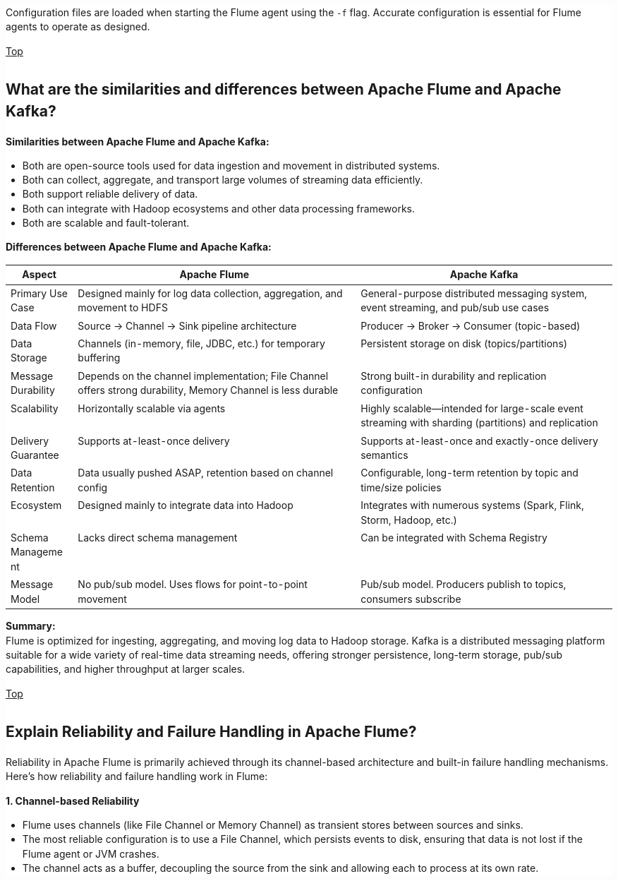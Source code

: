 Configuration files are loaded when starting the Flume agent using the `-f` flag. Accurate configuration is essential for Flume agents to operate as designed.

[Top](#top)

## What are the similarities and differences between Apache Flume and Apache Kafka?
**Similarities between Apache Flume and Apache Kafka:**

- Both are open-source tools used for data ingestion and movement in distributed systems.
- Both can collect, aggregate, and transport large volumes of streaming data efficiently.
- Both support reliable delivery of data.
- Both can integrate with Hadoop ecosystems and other data processing frameworks.
- Both are scalable and fault-tolerant.

**Differences between Apache Flume and Apache Kafka:**

| Aspect              | Apache Flume                                 | Apache Kafka                              |
|---------------------|---------------------------------------------|-------------------------------------------|
| Primary Use Case    | Designed mainly for log data collection, aggregation, and movement to HDFS | General-purpose distributed messaging system, event streaming, and pub/sub use cases |
| Data Flow           | Source → Channel → Sink pipeline architecture | Producer → Broker → Consumer (topic-based) |
| Data Storage        | Channels (in-memory, file, JDBC, etc.) for temporary buffering | Persistent storage on disk (topics/partitions) |
| Message Durability  | Depends on the channel implementation; File Channel offers strong durability, Memory Channel is less durable | Strong built-in durability and replication configuration |
| Scalability         | Horizontally scalable via agents             | Highly scalable—intended for large-scale event streaming with sharding (partitions) and replication |
| Delivery Guarantee  | Supports at-least-once delivery             | Supports at-least-once and exactly-once delivery semantics |
| Data Retention      | Data usually pushed ASAP, retention based on channel config | Configurable, long-term retention by topic and time/size policies |
| Ecosystem           | Designed mainly to integrate data into Hadoop | Integrates with numerous systems (Spark, Flink, Storm, Hadoop, etc.) |
| Schema Management   | Lacks direct schema management               | Can be integrated with Schema Registry    |
| Message Model       | No pub/sub model. Uses flows for point-to-point movement | Pub/sub model. Producers publish to topics, consumers subscribe |

**Summary:**  
Flume is optimized for ingesting, aggregating, and moving log data to Hadoop storage. Kafka is a distributed messaging platform suitable for a wide variety of real-time data streaming needs, offering stronger persistence, long-term storage, pub/sub capabilities, and higher throughput at larger scales.

[Top](#top)

## Explain Reliability and Failure Handling in Apache Flume?
Reliability in Apache Flume is primarily achieved through its channel-based architecture and built-in failure handling mechanisms. Here’s how reliability and failure handling work in Flume:

**1. Channel-based Reliability**
- Flume uses channels (like File Channel or Memory Channel) as transient stores between sources and sinks.
- The most reliable configuration is to use a File Channel, which persists events to disk, ensuring that data is not lost if the Flume agent or JVM crashes.
- The channel acts as a buffer, decoupling the source from the sink and allowing each to process at its own rate.
